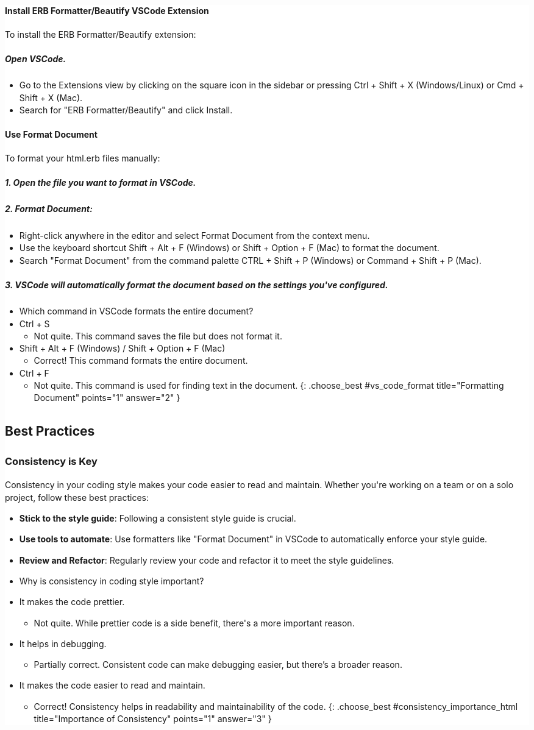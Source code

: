 #### Install ERB Formatter/Beautify VSCode Extension
To install the ERB Formatter/Beautify extension:

##### Open VSCode.
- Go to the Extensions view by clicking on the square icon in the sidebar or pressing Ctrl + Shift + X (Windows/Linux) or Cmd + Shift + X (Mac).
- Search for "ERB Formatter/Beautify" and click Install.

#### Use Format Document
To format your html.erb files manually:

##### 1. Open the file you want to format in VSCode.

##### 2. Format Document:
- Right-click anywhere in the editor and select Format Document from the context menu.
- Use the keyboard shortcut Shift + Alt + F (Windows) or Shift + Option + F (Mac) to format the document.
- Search "Format Document" from the command palette CTRL + Shift + P (Windows) or Command + Shift + P (Mac).

##### 3. VSCode will automatically format the document based on the settings you've configured.

- Which command in VSCode formats the entire document?
- Ctrl + S
  - Not quite. This command saves the file but does not format it.
- Shift + Alt + F (Windows) / Shift + Option + F (Mac)
  - Correct! This command formats the entire document.
- Ctrl + F
  - Not quite. This command is used for finding text in the document.
{: .choose_best #vs_code_format title="Formatting Document" points="1" answer="2" }

## Best Practices

### Consistency is Key
Consistency in your coding style makes your code easier to read and maintain. Whether you're working on a team or on a solo project, follow these best practices:

- **Stick to the style guide**: Following a consistent style guide is crucial.
- **Use tools to automate**: Use formatters like "Format Document" in VSCode to automatically enforce your style guide.
- **Review and Refactor**: Regularly review your code and refactor it to meet the style guidelines.



- Why is consistency in coding style important?
- It makes the code prettier.
  - Not quite. While prettier code is a side benefit, there's a more important reason.
- It helps in debugging.
  - Partially correct. Consistent code can make debugging easier, but there’s a broader reason.
- It makes the code easier to read and maintain.
  - Correct! Consistency helps in readability and maintainability of the code.
{: .choose_best #consistency_importance_html title="Importance of Consistency" points="1" answer="3" }
